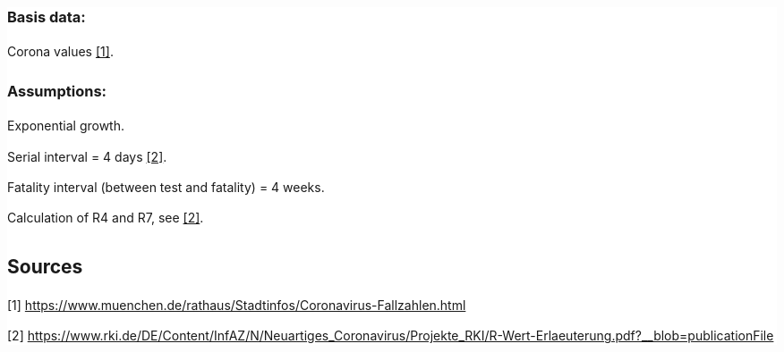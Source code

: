
### Basis data:
Corona values [[1]](#1).


### Assumptions:
Exponential growth.

Serial interval = 4 days [[2]](#2).

Fatality interval (between test and fatality) = 4 weeks.

Calculation of R4 and R7, see [[2]](#2).

## Sources
<a id="1">[1]</a> 
https://www.muenchen.de/rathaus/Stadtinfos/Coronavirus-Fallzahlen.html
    
<a id="2">[2]</a> 
https://www.rki.de/DE/Content/InfAZ/N/Neuartiges_Coronavirus/Projekte_RKI/R-Wert-Erlaeuterung.pdf?__blob=publicationFile
